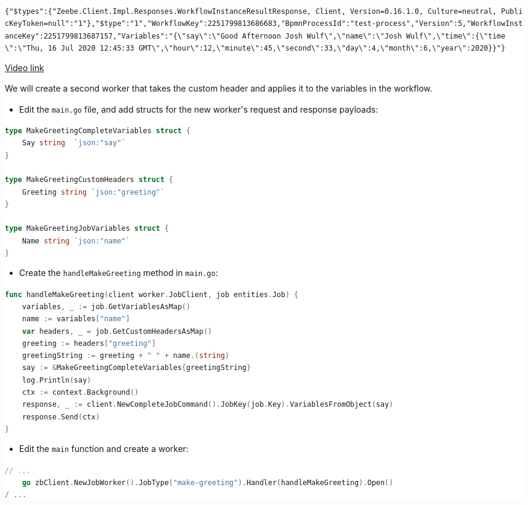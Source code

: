 ```
{"$types":{"Zeebe.Client.Impl.Responses.WorkflowInstanceResultResponse, Client, Version=0.16.1.0, Culture=neutral, PublicKeyToken=null":"1"},"$type":"1","WorkflowKey":2251799813686683,"BpmnProcessId":"test-process","Version":5,"WorkflowInstanceKey":2251799813687157,"Variables":"{\"say\":\"Good Afternoon Josh Wulf\",\"name\":\"Josh Wulf\",\"time\":{\"time\":\"Thu, 16 Jul 2020 12:45:33 GMT\",\"hour\":12,\"minute\":45,\"second\":33,\"day\":4,\"month\":6,\"year\":2020}}"}
```

</TabItem>

<TabItem value="go">

[Video link](https://youtu.be/_GQuqEwzWKM?t=1931)

We will create a second worker that takes the custom header and applies it to the variables in the workflow.

- Edit the `main.go` file, and add structs for the new worker's request and response payloads:

```go
type MakeGreetingCompleteVariables struct {
	Say string 	`json:"say"`
}

type MakeGreetingCustomHeaders struct {
	Greeting string `json:"greeting"`
}

type MakeGreetingJobVariables struct {
	Name string `json:"name"`
}
```

- Create the `handleMakeGreeting` method in `main.go`:

```go
func handleMakeGreeting(client worker.JobClient, job entities.Job) {
	variables, _ := job.GetVariablesAsMap()
	name := variables["name"]
	var headers, _ = job.GetCustomHeadersAsMap()
	greeting := headers["greeting"]
	greetingString := greeting + " " + name.(string)
	say := &MakeGreetingCompleteVariables{greetingString}
	log.Println(say)
	ctx := context.Background()
	response, _ := client.NewCompleteJobCommand().JobKey(job.Key).VariablesFromObject(say)
	response.Send(ctx)
}
```

- Edit the `main` function and create a worker:

```go
// ...
	go zbClient.NewJobWorker().JobType("make-greeting").Handler(handleMakeGreeting).Open()
/ ...
```
